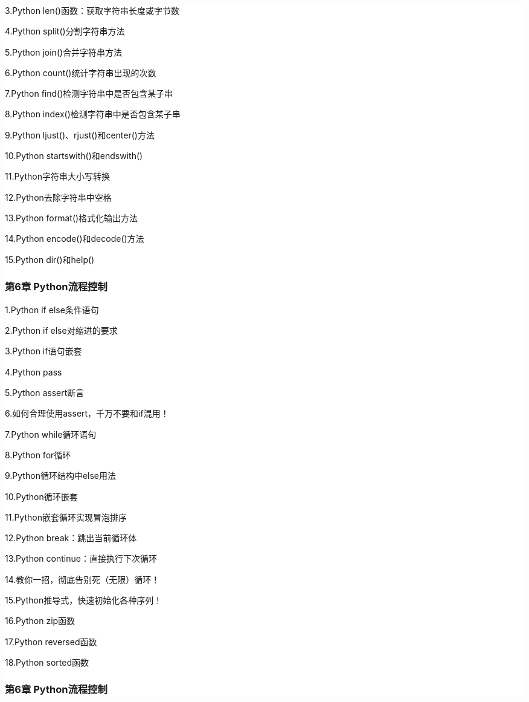 3.Python len()函数：获取字符串长度或字节数

4.Python split()分割字符串方法

5.Python join()合并字符串方法

6.Python count()统计字符串出现的次数

7.Python find()检测字符串中是否包含某子串

8.Python index()检测字符串中是否包含某子串

9.Python ljust()、rjust()和center()方法

10.Python startswith()和endswith()

11.Python字符串大小写转换

12.Python去除字符串中空格

13.Python format()格式化输出方法

14.Python encode()和decode()方法

15.Python dir()和help()

### 第6章 Python流程控制

1.Python if else条件语句

2.Python if else对缩进的要求

3.Python if语句嵌套

4.Python pass

5.Python assert断言

6.如何合理使用assert，千万不要和if混用！

7.Python while循环语句

8.Python for循环

9.Python循环结构中else用法

10.Python循环嵌套

11.Python嵌套循环实现冒泡排序

12.Python break：跳出当前循环体

13.Python continue：直接执行下次循环

14.教你一招，彻底告别死（无限）循环！

15.Python推导式，快速初始化各种序列！

16.Python zip函数

17.Python reversed函数

18.Python sorted函数

### 第6章 Python流程控制
